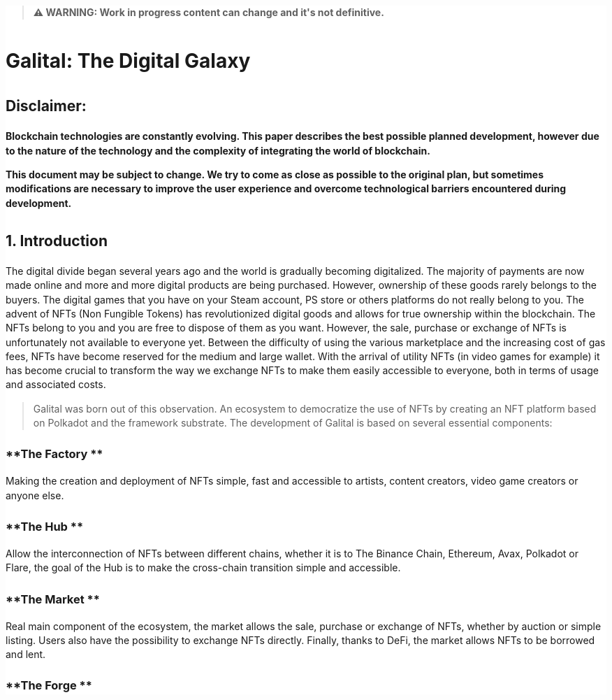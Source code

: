 
> **⚠ WARNING:  Work in progress content can change and it's not definitive.** 

# Galital: The Digital Galaxy

## Disclaimer:

**Blockchain technologies are constantly evolving. This paper describes the best possible planned development, however due to the nature of the technology and the complexity of integrating the world of blockchain.**

**This document may be subject to change. We try to come as close as possible to the original plan, but sometimes modifications are necessary to improve the user experience and overcome technological barriers encountered during development.**



## 1. Introduction

The digital divide began several years ago and the world is gradually becoming digitalized. The majority of payments are now made online and more and more digital products are being purchased. However, ownership of these goods rarely belongs to the buyers. The digital games that you have on your Steam account, PS store or others platforms do not really belong to you. The advent of NFTs (Non Fungible Tokens) has revolutionized digital goods and allows for true ownership within the blockchain. The NFTs belong to you and you are free to dispose of them as you want. However, the sale, purchase or exchange of NFTs is unfortunately not available to everyone yet. Between the difficulty of using the various marketplace and the increasing cost of gas fees, NFTs have become reserved for the medium and large wallet. With the arrival of utility NFTs (in video games for example) it has become crucial to transform the way we exchange NFTs to make them easily accessible to everyone, both in terms of usage and associated costs. 


>	Galital was born out of this observation. An ecosystem to democratize the use of NFTs by creating an NFT platform based on Polkadot and the framework substrate. The development of Galital is based on several essential components: 

###   **The Factory **

Making the creation and deployment of NFTs simple, fast and accessible to artists, content creators, video game creators or anyone else.
###   **The Hub **

Allow the interconnection of NFTs between different chains, whether it is to The Binance Chain, Ethereum, Avax, Polkadot or Flare, the goal of the Hub is to make the cross-chain transition simple and accessible.
###  **The Market **

Real main component of the ecosystem, the market allows the sale, purchase or exchange of NFTs, whether by auction or simple listing. Users also have the possibility to exchange NFTs directly. Finally, thanks to DeFi, the market allows NFTs to be borrowed and lent.
###   **The Forge  **
